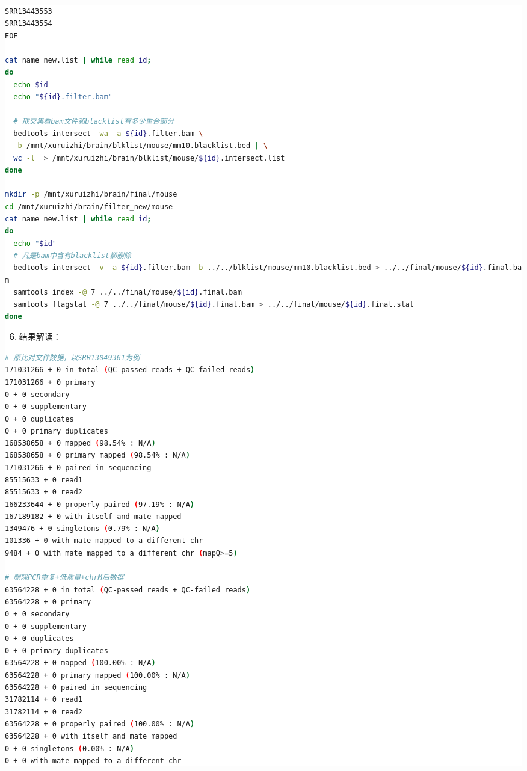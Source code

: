```bash
SRR13443553
SRR13443554
EOF

cat name_new.list | while read id;
do 
  echo $id 
  echo "${id}.filter.bam"

  # 取交集看bam文件和blacklist有多少重合部分
  bedtools intersect -wa -a ${id}.filter.bam \
  -b /mnt/xuruizhi/brain/blklist/mouse/mm10.blacklist.bed | \
  wc -l  > /mnt/xuruizhi/brain/blklist/mouse/${id}.intersect.list
done

mkdir -p /mnt/xuruizhi/brain/final/mouse
cd /mnt/xuruizhi/brain/filter_new/mouse
cat name_new.list | while read id;
do 
  echo "$id"
  # 凡是bam中含有blacklist都删除
  bedtools intersect -v -a ${id}.filter.bam -b ../../blklist/mouse/mm10.blacklist.bed > ../../final/mouse/${id}.final.bam
  samtools index -@ 7 ../../final/mouse/${id}.final.bam
  samtools flagstat -@ 7 ../../final/mouse/${id}.final.bam > ../../final/mouse/${id}.final.stat
done
```
6. 结果解读：  
```bash
# 原比对文件数据，以SRR13049361为例
171031266 + 0 in total (QC-passed reads + QC-failed reads)
171031266 + 0 primary
0 + 0 secondary
0 + 0 supplementary
0 + 0 duplicates
0 + 0 primary duplicates
168538658 + 0 mapped (98.54% : N/A)
168538658 + 0 primary mapped (98.54% : N/A)
171031266 + 0 paired in sequencing
85515633 + 0 read1
85515633 + 0 read2
166233644 + 0 properly paired (97.19% : N/A)
167189182 + 0 with itself and mate mapped
1349476 + 0 singletons (0.79% : N/A)
101336 + 0 with mate mapped to a different chr
9484 + 0 with mate mapped to a different chr (mapQ>=5)

# 删除PCR重复+低质量+chrM后数据
63564228 + 0 in total (QC-passed reads + QC-failed reads)
63564228 + 0 primary
0 + 0 secondary
0 + 0 supplementary
0 + 0 duplicates
0 + 0 primary duplicates
63564228 + 0 mapped (100.00% : N/A)
63564228 + 0 primary mapped (100.00% : N/A)
63564228 + 0 paired in sequencing
31782114 + 0 read1
31782114 + 0 read2
63564228 + 0 properly paired (100.00% : N/A)
63564228 + 0 with itself and mate mapped
0 + 0 singletons (0.00% : N/A)
0 + 0 with mate mapped to a different chr
```